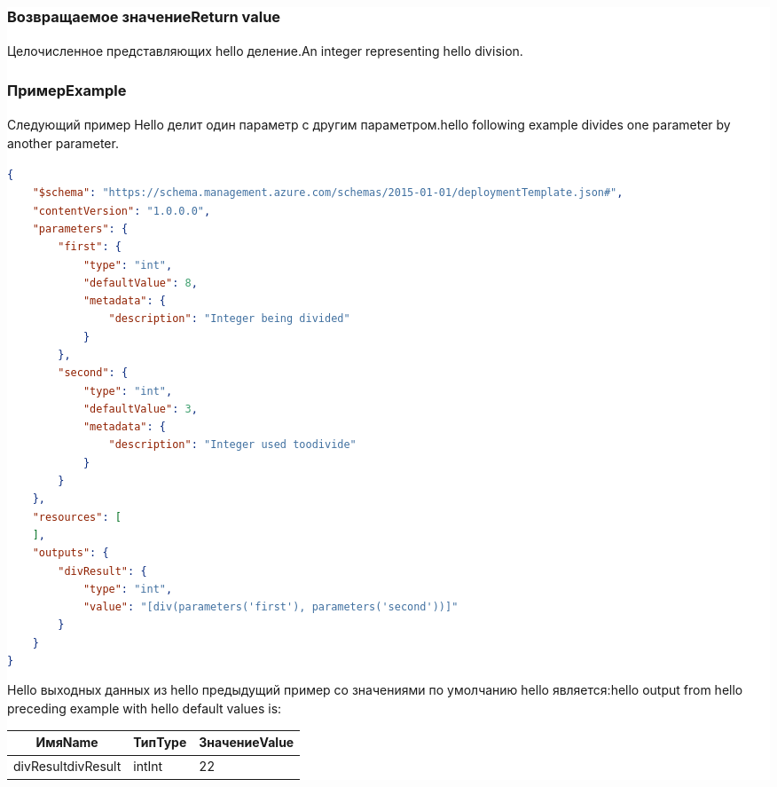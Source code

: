 ### <a name="return-value"></a><span data-ttu-id="f0a0e-184">Возвращаемое значение</span><span class="sxs-lookup"><span data-stu-id="f0a0e-184">Return value</span></span>

<span data-ttu-id="f0a0e-185">Целочисленное представляющих hello деление.</span><span class="sxs-lookup"><span data-stu-id="f0a0e-185">An integer representing hello division.</span></span>

### <a name="example"></a><span data-ttu-id="f0a0e-186">Пример</span><span class="sxs-lookup"><span data-stu-id="f0a0e-186">Example</span></span>

<span data-ttu-id="f0a0e-187">Следующий пример Hello делит один параметр с другим параметром.</span><span class="sxs-lookup"><span data-stu-id="f0a0e-187">hello following example divides one parameter by another parameter.</span></span>

```json
{
    "$schema": "https://schema.management.azure.com/schemas/2015-01-01/deploymentTemplate.json#",
    "contentVersion": "1.0.0.0",
    "parameters": {
        "first": {
            "type": "int",
            "defaultValue": 8,
            "metadata": {
                "description": "Integer being divided"
            }
        },
        "second": {
            "type": "int",
            "defaultValue": 3,
            "metadata": {
                "description": "Integer used toodivide"
            }
        }
    },
    "resources": [
    ],
    "outputs": {
        "divResult": {
            "type": "int",
            "value": "[div(parameters('first'), parameters('second'))]"
        }
    }
}
```

<span data-ttu-id="f0a0e-188">Hello выходных данных из hello предыдущий пример со значениями по умолчанию hello является:</span><span class="sxs-lookup"><span data-stu-id="f0a0e-188">hello output from hello preceding example with hello default values is:</span></span>

| <span data-ttu-id="f0a0e-189">Имя</span><span class="sxs-lookup"><span data-stu-id="f0a0e-189">Name</span></span> | <span data-ttu-id="f0a0e-190">Тип</span><span class="sxs-lookup"><span data-stu-id="f0a0e-190">Type</span></span> | <span data-ttu-id="f0a0e-191">Значение</span><span class="sxs-lookup"><span data-stu-id="f0a0e-191">Value</span></span> |
| ---- | ---- | ----- |
| <span data-ttu-id="f0a0e-192">divResult</span><span class="sxs-lookup"><span data-stu-id="f0a0e-192">divResult</span></span> | <span data-ttu-id="f0a0e-193">int</span><span class="sxs-lookup"><span data-stu-id="f0a0e-193">Int</span></span> | <span data-ttu-id="f0a0e-194">2</span><span class="sxs-lookup"><span data-stu-id="f0a0e-194">2</span></span> |
